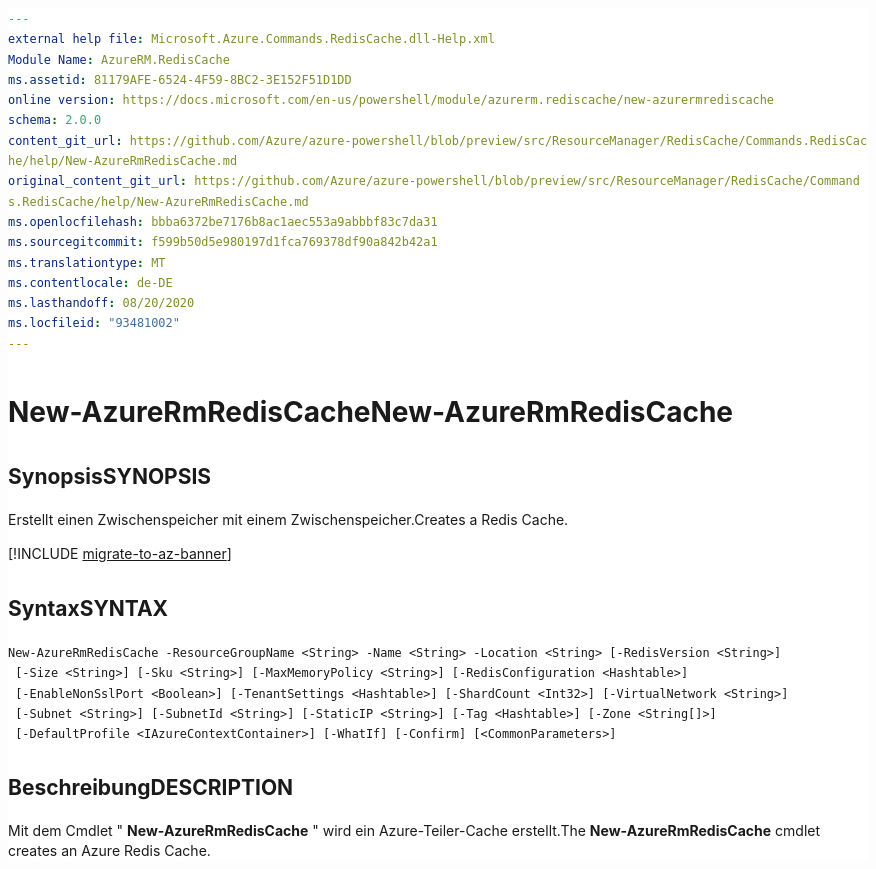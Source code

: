 ```yaml
---
external help file: Microsoft.Azure.Commands.RedisCache.dll-Help.xml
Module Name: AzureRM.RedisCache
ms.assetid: 81179AFE-6524-4F59-8BC2-3E152F51D1DD
online version: https://docs.microsoft.com/en-us/powershell/module/azurerm.rediscache/new-azurermrediscache
schema: 2.0.0
content_git_url: https://github.com/Azure/azure-powershell/blob/preview/src/ResourceManager/RedisCache/Commands.RedisCache/help/New-AzureRmRedisCache.md
original_content_git_url: https://github.com/Azure/azure-powershell/blob/preview/src/ResourceManager/RedisCache/Commands.RedisCache/help/New-AzureRmRedisCache.md
ms.openlocfilehash: bbba6372be7176b8ac1aec553a9abbbf83c7da31
ms.sourcegitcommit: f599b50d5e980197d1fca769378df90a842b42a1
ms.translationtype: MT
ms.contentlocale: de-DE
ms.lasthandoff: 08/20/2020
ms.locfileid: "93481002"
---
```

# <span data-ttu-id="6fd4a-101">New-AzureRmRedisCache</span><span class="sxs-lookup"><span data-stu-id="6fd4a-101">New-AzureRmRedisCache</span></span>

## <span data-ttu-id="6fd4a-102">Synopsis</span><span class="sxs-lookup"><span data-stu-id="6fd4a-102">SYNOPSIS</span></span>
<span data-ttu-id="6fd4a-103">Erstellt einen Zwischenspeicher mit einem Zwischenspeicher.</span><span class="sxs-lookup"><span data-stu-id="6fd4a-103">Creates a Redis Cache.</span></span>

[!INCLUDE [migrate-to-az-banner](../../includes/migrate-to-az-banner.md)]

## <span data-ttu-id="6fd4a-104">Syntax</span><span class="sxs-lookup"><span data-stu-id="6fd4a-104">SYNTAX</span></span>

```
New-AzureRmRedisCache -ResourceGroupName <String> -Name <String> -Location <String> [-RedisVersion <String>]
 [-Size <String>] [-Sku <String>] [-MaxMemoryPolicy <String>] [-RedisConfiguration <Hashtable>]
 [-EnableNonSslPort <Boolean>] [-TenantSettings <Hashtable>] [-ShardCount <Int32>] [-VirtualNetwork <String>]
 [-Subnet <String>] [-SubnetId <String>] [-StaticIP <String>] [-Tag <Hashtable>] [-Zone <String[]>]
 [-DefaultProfile <IAzureContextContainer>] [-WhatIf] [-Confirm] [<CommonParameters>]
```

## <span data-ttu-id="6fd4a-105">Beschreibung</span><span class="sxs-lookup"><span data-stu-id="6fd4a-105">DESCRIPTION</span></span>
<span data-ttu-id="6fd4a-106">Mit dem Cmdlet " **New-AzureRmRedisCache** " wird ein Azure-Teiler-Cache erstellt.</span><span class="sxs-lookup"><span data-stu-id="6fd4a-106">The **New-AzureRmRedisCache** cmdlet creates an Azure Redis Cache.</span></span>
